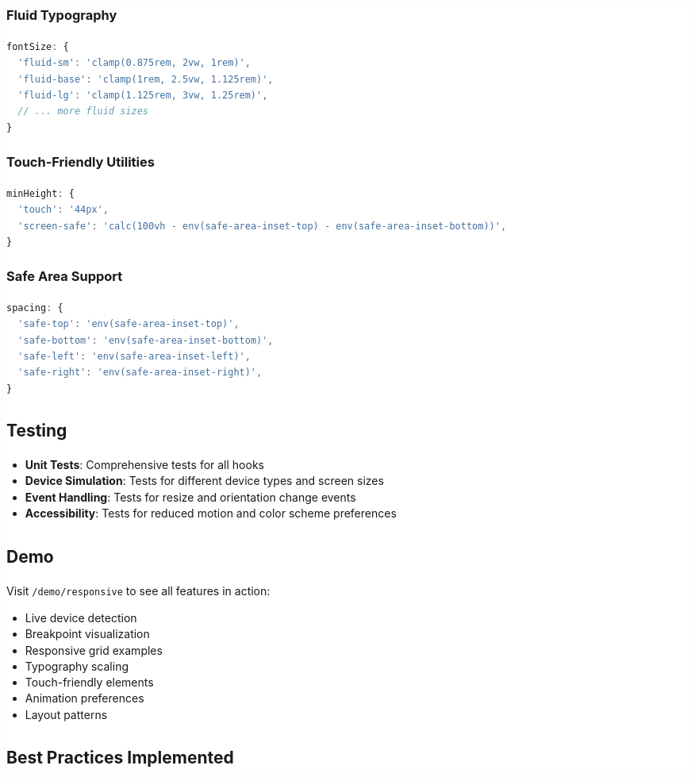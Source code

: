 ### Fluid Typography

```javascript
fontSize: {
  'fluid-sm': 'clamp(0.875rem, 2vw, 1rem)',
  'fluid-base': 'clamp(1rem, 2.5vw, 1.125rem)',
  'fluid-lg': 'clamp(1.125rem, 3vw, 1.25rem)',
  // ... more fluid sizes
}
```

### Touch-Friendly Utilities

```javascript
minHeight: {
  'touch': '44px',
  'screen-safe': 'calc(100vh - env(safe-area-inset-top) - env(safe-area-inset-bottom))',
}
```

### Safe Area Support

```javascript
spacing: {
  'safe-top': 'env(safe-area-inset-top)',
  'safe-bottom': 'env(safe-area-inset-bottom)',
  'safe-left': 'env(safe-area-inset-left)',
  'safe-right': 'env(safe-area-inset-right)',
}
```

## Testing

- **Unit Tests**: Comprehensive tests for all hooks
- **Device Simulation**: Tests for different device types and screen sizes
- **Event Handling**: Tests for resize and orientation change events
- **Accessibility**: Tests for reduced motion and color scheme preferences

## Demo

Visit `/demo/responsive` to see all features in action:

- Live device detection
- Breakpoint visualization
- Responsive grid examples
- Typography scaling
- Touch-friendly elements
- Animation preferences
- Layout patterns

## Best Practices Implemented
